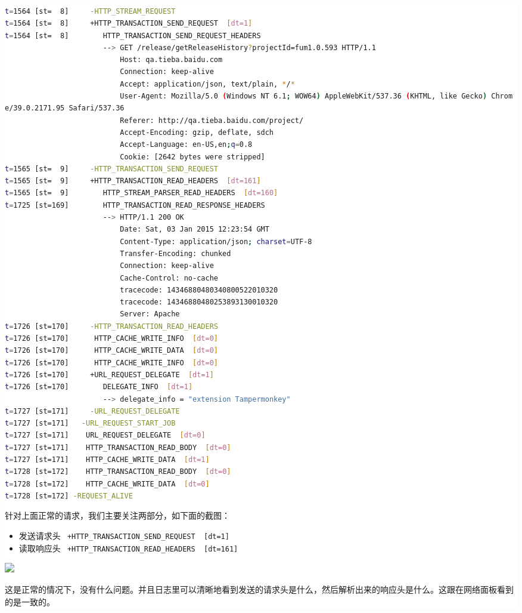 ```bash
t=1564 [st=  8]     -HTTP_STREAM_REQUEST
t=1564 [st=  8]     +HTTP_TRANSACTION_SEND_REQUEST  [dt=1]
t=1564 [st=  8]        HTTP_TRANSACTION_SEND_REQUEST_HEADERS
                       --> GET /release/getReleaseHistory?projectId=fum1.0.593 HTTP/1.1
                           Host: qa.tieba.baidu.com
                           Connection: keep-alive
                           Accept: application/json, text/plain, */*
                           User-Agent: Mozilla/5.0 (Windows NT 6.1; WOW64) AppleWebKit/537.36 (KHTML, like Gecko) Chrome/39.0.2171.95 Safari/537.36
                           Referer: http://qa.tieba.baidu.com/project/
                           Accept-Encoding: gzip, deflate, sdch
                           Accept-Language: en-US,en;q=0.8
                           Cookie: [2642 bytes were stripped]
t=1565 [st=  9]     -HTTP_TRANSACTION_SEND_REQUEST
t=1565 [st=  9]     +HTTP_TRANSACTION_READ_HEADERS  [dt=161]
t=1565 [st=  9]        HTTP_STREAM_PARSER_READ_HEADERS  [dt=160]
t=1725 [st=169]        HTTP_TRANSACTION_READ_RESPONSE_HEADERS
                       --> HTTP/1.1 200 OK
                           Date: Sat, 03 Jan 2015 12:23:54 GMT
                           Content-Type: application/json; charset=UTF-8
                           Transfer-Encoding: chunked
                           Connection: keep-alive
                           Cache-Control: no-cache
                           tracecode: 14346880480340800522010320
                           tracecode: 14346880480253893130010320
                           Server: Apache
t=1726 [st=170]     -HTTP_TRANSACTION_READ_HEADERS
t=1726 [st=170]      HTTP_CACHE_WRITE_INFO  [dt=0]
t=1726 [st=170]      HTTP_CACHE_WRITE_DATA  [dt=0]
t=1726 [st=170]      HTTP_CACHE_WRITE_INFO  [dt=0]
t=1726 [st=170]     +URL_REQUEST_DELEGATE  [dt=1]
t=1726 [st=170]        DELEGATE_INFO  [dt=1]
                       --> delegate_info = "extension Tampermonkey"
t=1727 [st=171]     -URL_REQUEST_DELEGATE
t=1727 [st=171]   -URL_REQUEST_START_JOB
t=1727 [st=171]    URL_REQUEST_DELEGATE  [dt=0]
t=1727 [st=171]    HTTP_TRANSACTION_READ_BODY  [dt=0]
t=1727 [st=171]    HTTP_CACHE_WRITE_DATA  [dt=1]
t=1728 [st=172]    HTTP_TRANSACTION_READ_BODY  [dt=0]
t=1728 [st=172]    HTTP_CACHE_WRITE_DATA  [dt=0]
t=1728 [st=172] -REQUEST_ALIVE
```

针对上面正常的请求，我们主要关注两部分，如下面的截图：

- 发送请求头 ` +HTTP_TRANSACTION_SEND_REQUEST  [dt=1]`
- 读取响应头 ` +HTTP_TRANSACTION_READ_HEADERS  [dt=161]`

![](normal-section.jpg)

这是正常的情况下，没有什么问题。并且日志里可以清晰地看到发送的请求头是什么，然后解析出来的响应头是什么。这跟在网络面板看到的是一致的。
